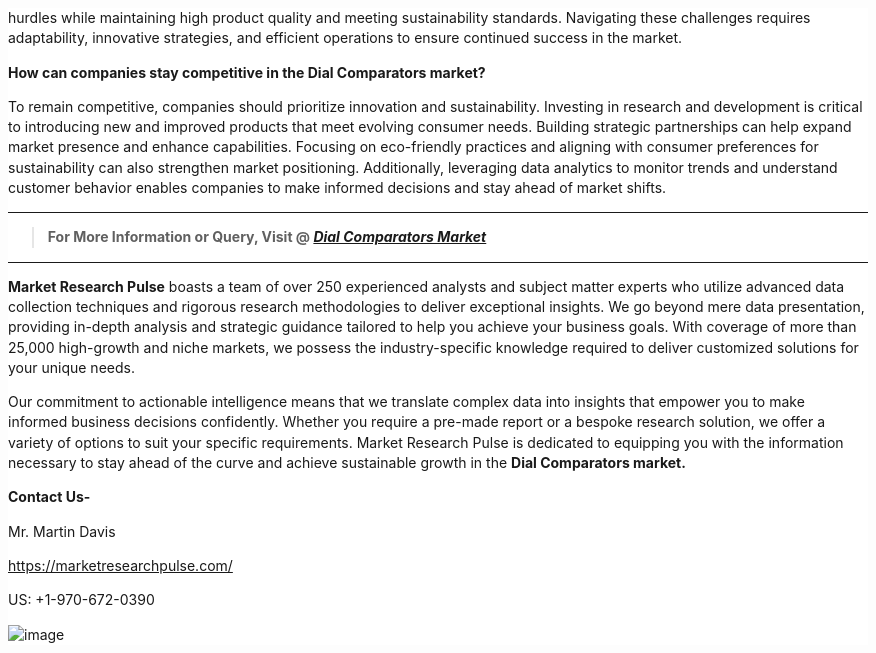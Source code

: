 hurdles while maintaining high product quality and meeting sustainability standards. Navigating these challenges requires adaptability, innovative strategies, and efficient operations to ensure continued success in the market.</p><p><strong>How can companies stay competitive in the Dial Comparators market?</strong></p><p>To remain competitive, companies should prioritize innovation and sustainability. Investing in research and development is critical to introducing new and improved products that meet evolving consumer needs. Building strategic partnerships can help expand market presence and enhance capabilities. Focusing on eco-friendly practices and aligning with consumer preferences for sustainability can also strengthen market positioning. Additionally, leveraging data analytics to monitor trends and understand customer behavior enables companies to make informed decisions and stay ahead of market shifts.</p><hr /><blockquote><p><strong>For More Information or Query, Visit @&nbsp;<em><a href="https://marketresearchpulse.com/report/124463/dial-comparators-market?utm_source=Linkedin&utm_medium=0114">Dial Comparators Market</a></em></strong></p></blockquote><hr /><p><strong>Market Research Pulse</strong> boasts a team of over 250 experienced analysts and subject matter experts who utilize advanced data collection techniques and rigorous research methodologies to deliver exceptional insights. We go beyond mere data presentation, providing in-depth analysis and strategic guidance tailored to help you achieve your business goals. With coverage of more than 25,000 high-growth and niche markets, we possess the industry-specific knowledge required to deliver customized solutions for your unique needs.</p><p>Our commitment to actionable intelligence means that we translate complex data into insights that empower you to make informed business decisions confidently. Whether you require a pre-made report or a bespoke research solution, we offer a variety of options to suit your specific requirements. Market Research Pulse is dedicated to equipping you with the information necessary to stay ahead of the curve and achieve sustainable growth in the <strong>Dial Comparators market.</strong></p><p><strong>Contact Us-</strong></p><p>Mr. Martin Davis</p><p>https://marketresearchpulse.com/</p><p>US: +1-970-672-0390</p>
![image](https://github.com/user-attachments/assets/a10992ab-1205-4ae4-a4bd-1b4354623318)
